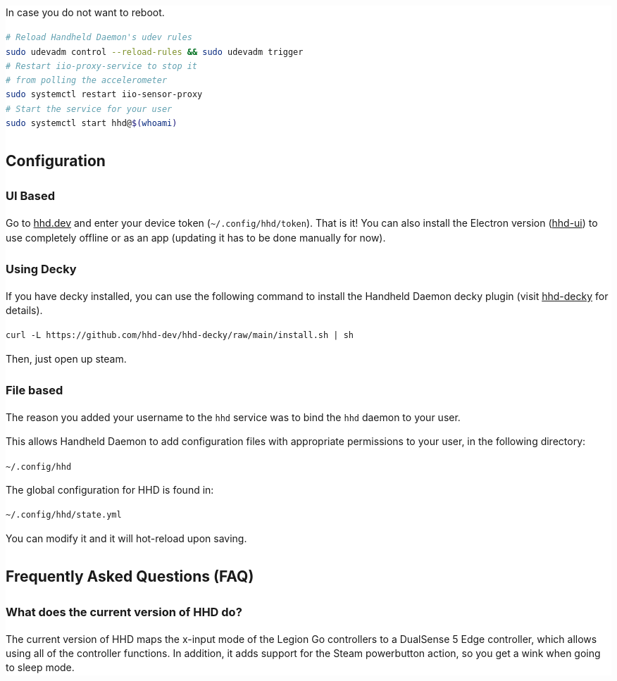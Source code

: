 In case you do not want to reboot.
```bash
# Reload Handheld Daemon's udev rules
sudo udevadm control --reload-rules && sudo udevadm trigger
# Restart iio-proxy-service to stop it
# from polling the accelerometer
sudo systemctl restart iio-sensor-proxy
# Start the service for your user
sudo systemctl start hhd@$(whoami)
```

## <a name="configuration"></a>Configuration
### UI Based
Go to [hhd.dev](https://hhd.dev) and enter your device token 
(`~/.config/hhd/token`).
That is it!
You can also install the Electron version ([hhd-ui](https://github.com/hhd-dev/hhd-ui)) 
to use completely offline or as an app (updating it has to be done manually for now).

### Using Decky
If you have decky installed, you can use the following command to
install the Handheld Daemon decky plugin (visit 
[hhd-decky](https://github.com/hhd-dev/hhd-decky) for details).
```
curl -L https://github.com/hhd-dev/hhd-decky/raw/main/install.sh | sh
```
Then, just open up steam.

### File based
The reason you added your username to the `hhd` service was to bind the `hhd`
daemon to your user.

This allows Handheld Daemon to add configuration files with appropriate
permissions to your user, in the following directory:
```bash
~/.config/hhd
```

The global configuration for HHD is found in:
```bash
~/.config/hhd/state.yml
```

You can modify it and it will hot-reload upon saving.

## Frequently Asked Questions (FAQ)
### What does the current version of HHD do?

The current version of HHD maps the x-input mode of the Legion Go controllers to
a DualSense 5 Edge controller, which allows using all of the controller
functions. In addition, it adds support for the Steam powerbutton action, so you
get a wink when going to sleep mode.

